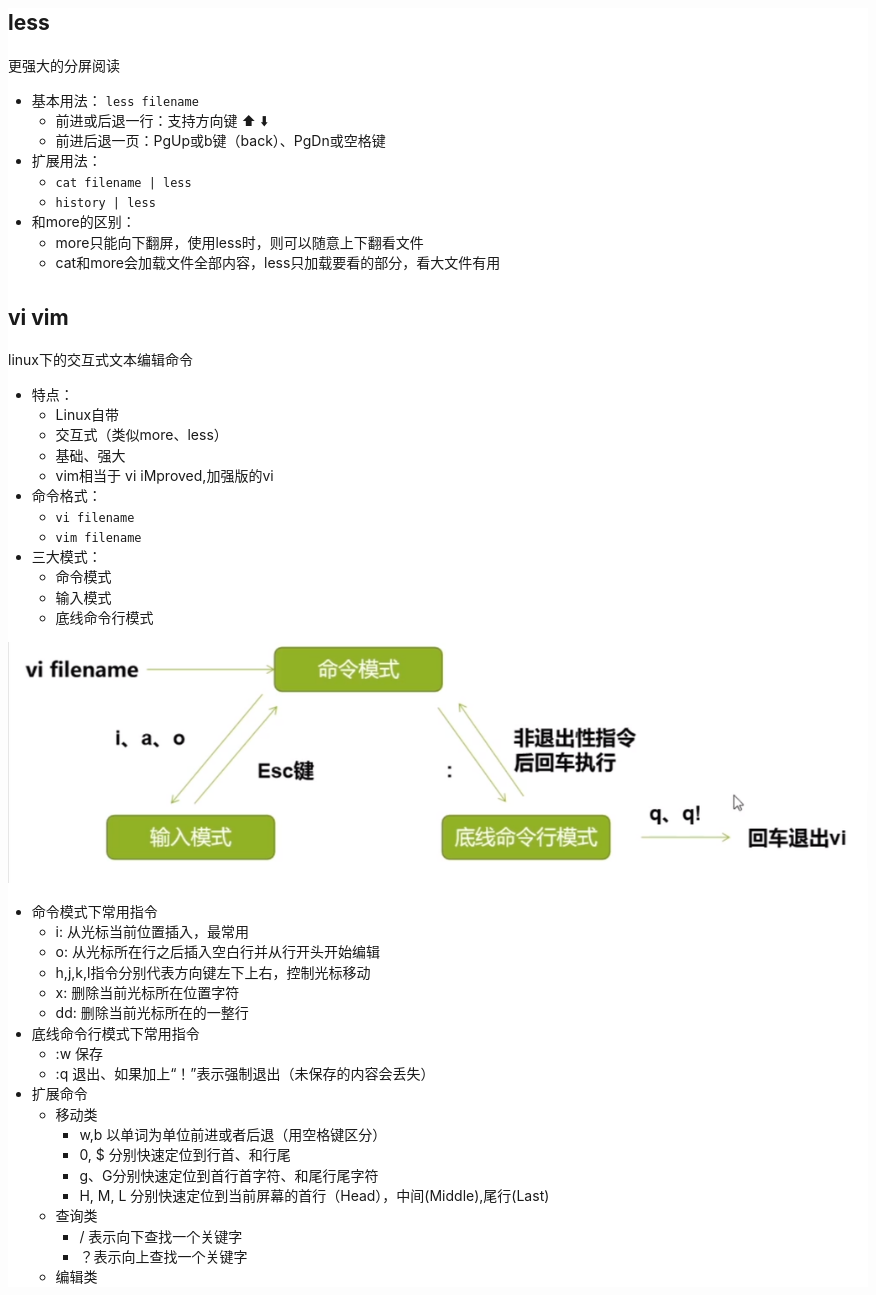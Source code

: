 ## less
更强大的分屏阅读
* 基本用法： `less filename`
  * 前进或后退一行：支持方向键 ⬆️ ⬇️
  * 前进后退一页：PgUp或b键（back）、PgDn或空格键
* 扩展用法：
  * `cat filename | less`
  * `history | less`
* 和more的区别：
  * more只能向下翻屏，使用less时，则可以随意上下翻看文件
  * cat和more会加载文件全部内容，less只加载要看的部分，看大文件有用


## vi vim
linux下的交互式文本编辑命令

* 特点：
  * Linux自带
  * 交互式（类似more、less）
  * 基础、强大
  * vim相当于 vi iMproved,加强版的vi
* 命令格式：
  * `vi filename`
  * `vim filename`
* 三大模式：
  * 命令模式
  * 输入模式
  * 底线命令行模式


![三大模式](../../assets/vim.png)

* 命令模式下常用指令
  * i: 从光标当前位置插入，最常用
  * o: 从光标所在行之后插入空白行并从行开头开始编辑
  * h,j,k,l指令分别代表方向键左下上右，控制光标移动
  * x: 删除当前光标所在位置字符
  * dd: 删除当前光标所在的一整行
* 底线命令行模式下常用指令
  * :w 保存
  * :q 退出、如果加上“！”表示强制退出（未保存的内容会丢失）
* 扩展命令
  * 移动类
    * w,b 以单词为单位前进或者后退（用空格键区分）
    * 0, $ 分别快速定位到行首、和行尾
    * g、G分别快速定位到首行首字符、和尾行尾字符
    * H, M, L 分别快速定位到当前屏幕的首行（Head），中间(Middle),尾行(Last)
  * 查询类
    * / 表示向下查找一个关键字
    * ？表示向上查找一个关键字
  * 编辑类